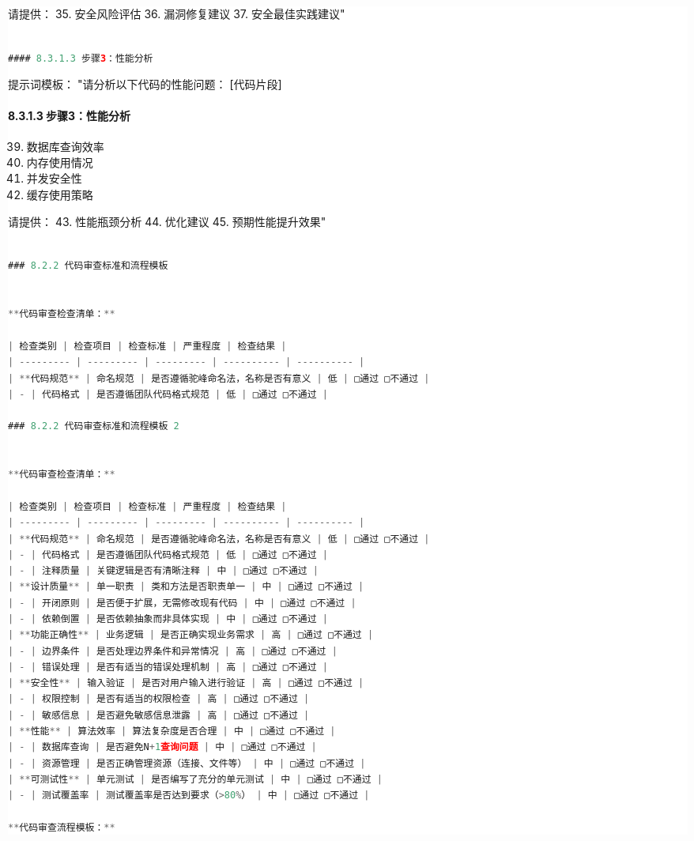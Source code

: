 请提供：
35. 安全风险评估
36. 漏洞修复建议
37. 安全最佳实践建议"

```java

#### 8.3.1.3 步骤3：性能分析

```

提示词模板：
"请分析以下代码的性能问题：
[代码片段]

#### 8.3.1.3 步骤3：性能分析
39. 数据库查询效率
40. 内存使用情况
41. 并发安全性
42. 缓存使用策略

请提供：
43. 性能瓶颈分析
44. 优化建议
45. 预期性能提升效果"

```jsx

### 8.2.2 代码审查标准和流程模板


**代码审查检查清单：**

| 检查类别 | 检查项目 | 检查标准 | 严重程度 | 检查结果 |
| --------- | --------- | --------- | ---------- | ---------- |
| **代码规范** | 命名规范 | 是否遵循驼峰命名法，名称是否有意义 | 低 | □通过 □不通过 |
| - | 代码格式 | 是否遵循团队代码格式规范 | 低 | □通过 □不通过 |

### 8.2.2 代码审查标准和流程模板 2


**代码审查检查清单：**

| 检查类别 | 检查项目 | 检查标准 | 严重程度 | 检查结果 |
| --------- | --------- | --------- | ---------- | ---------- |
| **代码规范** | 命名规范 | 是否遵循驼峰命名法，名称是否有意义 | 低 | □通过 □不通过 |
| - | 代码格式 | 是否遵循团队代码格式规范 | 低 | □通过 □不通过 |
| - | 注释质量 | 关键逻辑是否有清晰注释 | 中 | □通过 □不通过 |
| **设计质量** | 单一职责 | 类和方法是否职责单一 | 中 | □通过 □不通过 |
| - | 开闭原则 | 是否便于扩展，无需修改现有代码 | 中 | □通过 □不通过 |
| - | 依赖倒置 | 是否依赖抽象而非具体实现 | 中 | □通过 □不通过 |
| **功能正确性** | 业务逻辑 | 是否正确实现业务需求 | 高 | □通过 □不通过 |
| - | 边界条件 | 是否处理边界条件和异常情况 | 高 | □通过 □不通过 |
| - | 错误处理 | 是否有适当的错误处理机制 | 高 | □通过 □不通过 |
| **安全性** | 输入验证 | 是否对用户输入进行验证 | 高 | □通过 □不通过 |
| - | 权限控制 | 是否有适当的权限检查 | 高 | □通过 □不通过 |
| - | 敏感信息 | 是否避免敏感信息泄露 | 高 | □通过 □不通过 |
| **性能** | 算法效率 | 算法复杂度是否合理 | 中 | □通过 □不通过 |
| - | 数据库查询 | 是否避免N+1查询问题 | 中 | □通过 □不通过 |
| - | 资源管理 | 是否正确管理资源（连接、文件等） | 中 | □通过 □不通过 |
| **可测试性** | 单元测试 | 是否编写了充分的单元测试 | 中 | □通过 □不通过 |
| - | 测试覆盖率 | 测试覆盖率是否达到要求（>80%） | 中 | □通过 □不通过 |

**代码审查流程模板：**


```